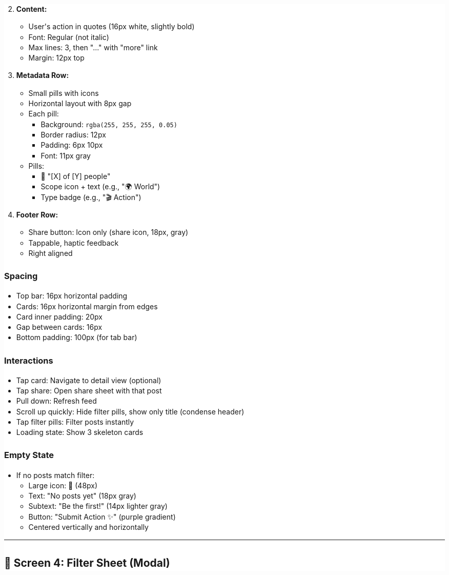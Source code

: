 2. **Content:**
   - User's action in quotes (16px white, slightly bold)
   - Font: Regular (not italic)
   - Max lines: 3, then "..." with "more" link
   - Margin: 12px top

3. **Metadata Row:**
   - Small pills with icons
   - Horizontal layout with 8px gap
   - Each pill:
     - Background: `rgba(255, 255, 255, 0.05)`
     - Border radius: 12px
     - Padding: 6px 10px
     - Font: 11px gray
   - Pills:
     - 🎯 "[X] of [Y] people"
     - Scope icon + text (e.g., "🌍 World")
     - Type badge (e.g., "🎬 Action")

4. **Footer Row:**
   - Share button: Icon only (share icon, 18px, gray)
   - Tappable, haptic feedback
   - Right aligned

### Spacing
- Top bar: 16px horizontal padding
- Cards: 16px horizontal margin from edges
- Card inner padding: 20px
- Gap between cards: 16px
- Bottom padding: 100px (for tab bar)

### Interactions
- Tap card: Navigate to detail view (optional)
- Tap share: Open share sheet with that post
- Pull down: Refresh feed
- Scroll up quickly: Hide filter pills, show only title (condense header)
- Tap filter pills: Filter posts instantly
- Loading state: Show 3 skeleton cards

### Empty State
- If no posts match filter:
  - Large icon: 🌌 (48px)
  - Text: "No posts yet" (18px gray)
  - Subtext: "Be the first!" (14px lighter gray)
  - Button: "Submit Action ✨" (purple gradient)
  - Centered vertically and horizontally

---

## 📱 **Screen 4: Filter Sheet (Modal)**
